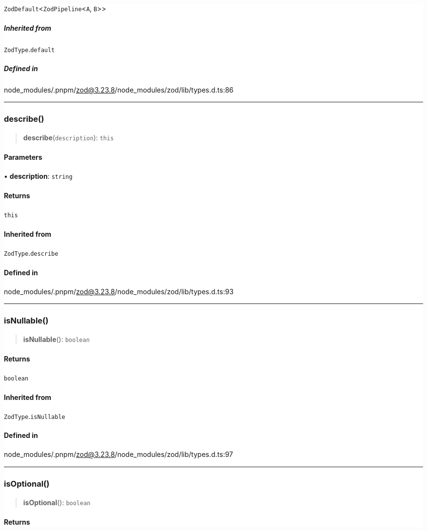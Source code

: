 `ZodDefault`\<`ZodPipeline`\<`A`, `B`\>\>

##### Inherited from

`ZodType`.`default`

##### Defined in

node\_modules/.pnpm/zod@3.23.8/node\_modules/zod/lib/types.d.ts:86

***

### describe()

> **describe**(`description`): `this`

#### Parameters

• **description**: `string`

#### Returns

`this`

#### Inherited from

`ZodType`.`describe`

#### Defined in

node\_modules/.pnpm/zod@3.23.8/node\_modules/zod/lib/types.d.ts:93

***

### isNullable()

> **isNullable**(): `boolean`

#### Returns

`boolean`

#### Inherited from

`ZodType`.`isNullable`

#### Defined in

node\_modules/.pnpm/zod@3.23.8/node\_modules/zod/lib/types.d.ts:97

***

### isOptional()

> **isOptional**(): `boolean`

#### Returns
